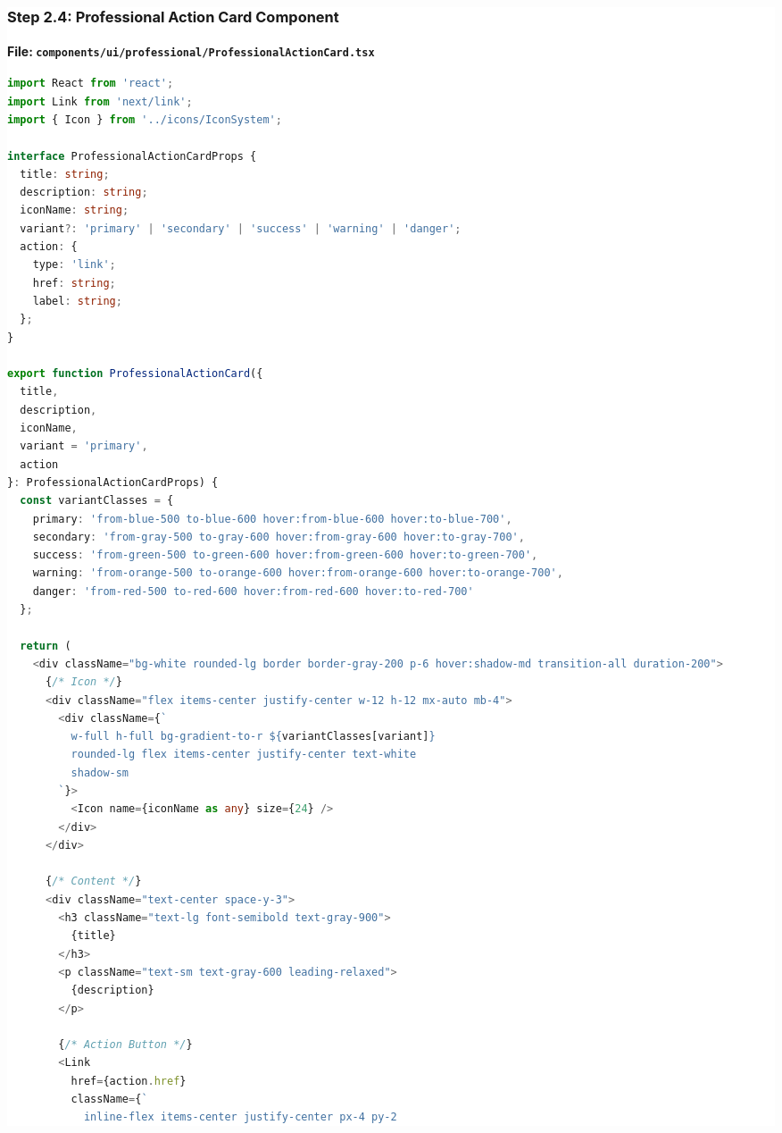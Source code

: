 ### **Step 2.4: Professional Action Card Component**

**File: `components/ui/professional/ProfessionalActionCard.tsx`**
```typescript
import React from 'react';
import Link from 'next/link';
import { Icon } from '../icons/IconSystem';

interface ProfessionalActionCardProps {
  title: string;
  description: string;
  iconName: string;
  variant?: 'primary' | 'secondary' | 'success' | 'warning' | 'danger';
  action: {
    type: 'link';
    href: string;
    label: string;
  };
}

export function ProfessionalActionCard({
  title,
  description,
  iconName,
  variant = 'primary',
  action
}: ProfessionalActionCardProps) {
  const variantClasses = {
    primary: 'from-blue-500 to-blue-600 hover:from-blue-600 hover:to-blue-700',
    secondary: 'from-gray-500 to-gray-600 hover:from-gray-600 hover:to-gray-700',
    success: 'from-green-500 to-green-600 hover:from-green-600 hover:to-green-700',
    warning: 'from-orange-500 to-orange-600 hover:from-orange-600 hover:to-orange-700',
    danger: 'from-red-500 to-red-600 hover:from-red-600 hover:to-red-700'
  };

  return (
    <div className="bg-white rounded-lg border border-gray-200 p-6 hover:shadow-md transition-all duration-200">
      {/* Icon */}
      <div className="flex items-center justify-center w-12 h-12 mx-auto mb-4">
        <div className={`
          w-full h-full bg-gradient-to-r ${variantClasses[variant]}
          rounded-lg flex items-center justify-center text-white
          shadow-sm
        `}>
          <Icon name={iconName as any} size={24} />
        </div>
      </div>

      {/* Content */}
      <div className="text-center space-y-3">
        <h3 className="text-lg font-semibold text-gray-900">
          {title}
        </h3>
        <p className="text-sm text-gray-600 leading-relaxed">
          {description}
        </p>

        {/* Action Button */}
        <Link
          href={action.href}
          className={`
            inline-flex items-center justify-center px-4 py-2
```